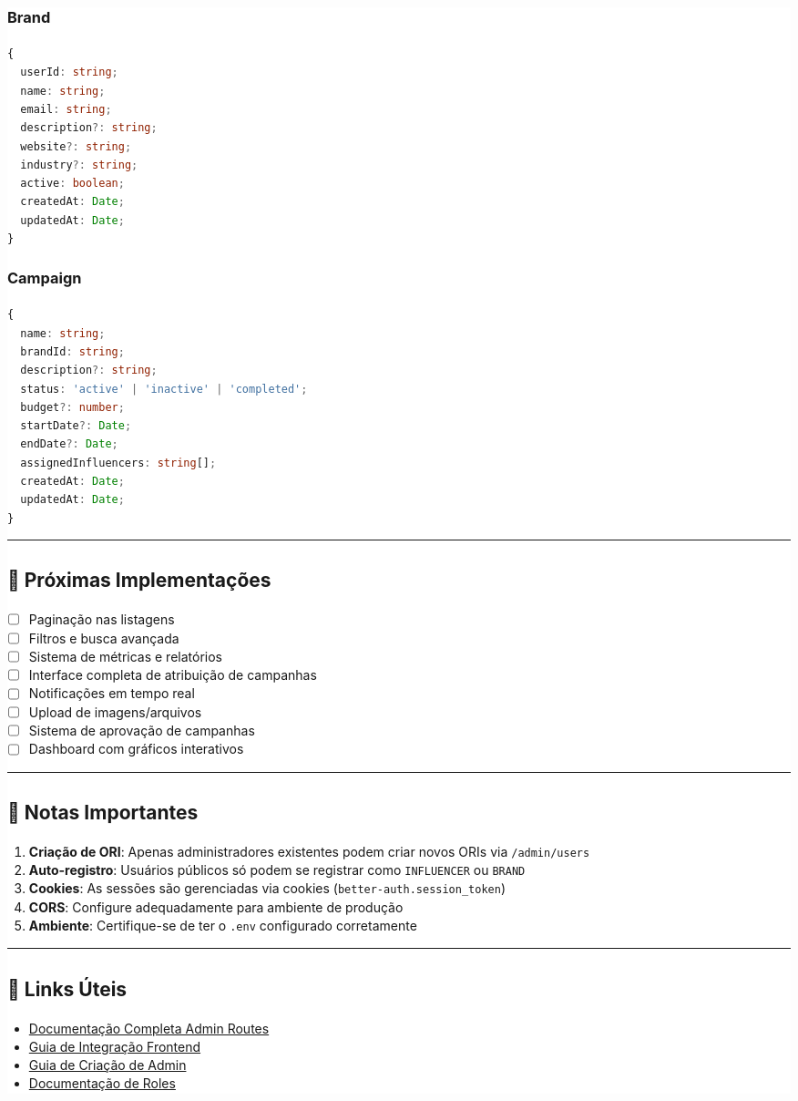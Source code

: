### Brand

```typescript
{
  userId: string;
  name: string;
  email: string;
  description?: string;
  website?: string;
  industry?: string;
  active: boolean;
  createdAt: Date;
  updatedAt: Date;
}
```

### Campaign

```typescript
{
  name: string;
  brandId: string;
  description?: string;
  status: 'active' | 'inactive' | 'completed';
  budget?: number;
  startDate?: Date;
  endDate?: Date;
  assignedInfluencers: string[];
  createdAt: Date;
  updatedAt: Date;
}
```

---

## 🚀 Próximas Implementações

- [ ] Paginação nas listagens
- [ ] Filtros e busca avançada
- [ ] Sistema de métricas e relatórios
- [ ] Interface completa de atribuição de campanhas
- [ ] Notificações em tempo real
- [ ] Upload de imagens/arquivos
- [ ] Sistema de aprovação de campanhas
- [ ] Dashboard com gráficos interativos

---

## 📝 Notas Importantes

1. **Criação de ORI**: Apenas administradores existentes podem criar novos ORIs via `/admin/users`
2. **Auto-registro**: Usuários públicos só podem se registrar como `INFLUENCER` ou `BRAND`
3. **Cookies**: As sessões são gerenciadas via cookies (`better-auth.session_token`)
4. **CORS**: Configure adequadamente para ambiente de produção
5. **Ambiente**: Certifique-se de ter o `.env` configurado corretamente

---

## 🔗 Links Úteis

- [Documentação Completa Admin Routes](./src/admin/ADMIN-ROUTES.md)
- [Guia de Integração Frontend](./test/guides/FRONTEND-ADMIN-INTEGRATION.md)
- [Guia de Criação de Admin](./test/guides/CRIAR-ADMIN.md)
- [Documentação de Roles](./test/guides/ROLES.md)
